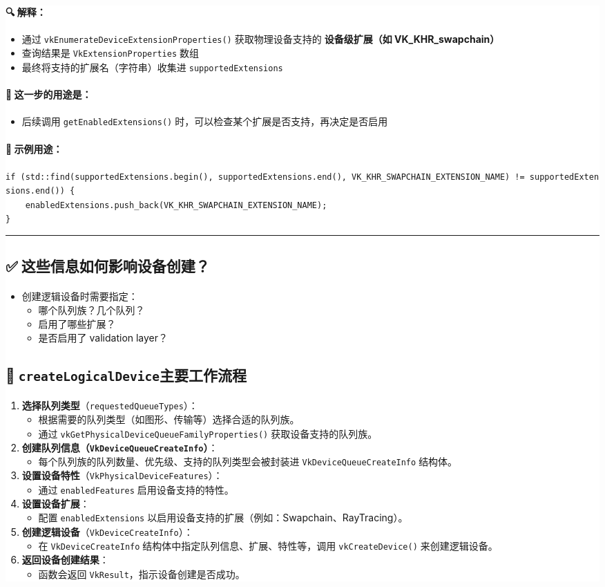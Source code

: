 #### 🔍 解释：

- 通过 `vkEnumerateDeviceExtensionProperties()` 获取物理设备支持的 **设备级扩展（如 VK_KHR_swapchain）**
- 查询结果是 `VkExtensionProperties` 数组
- 最终将支持的扩展名（字符串）收集进 `supportedExtensions`

#### 📌 这一步的用途是：

- 后续调用 `getEnabledExtensions()` 时，可以检查某个扩展是否支持，再决定是否启用

#### 🧠 示例用途：

```
if (std::find(supportedExtensions.begin(), supportedExtensions.end(), VK_KHR_SWAPCHAIN_EXTENSION_NAME) != supportedExtensions.end()) {
    enabledExtensions.push_back(VK_KHR_SWAPCHAIN_EXTENSION_NAME);
}
```

------

## ✅ 这些信息如何影响设备创建？

- 创建逻辑设备时需要指定：
  - 哪个队列族？几个队列？
  - 启用了哪些扩展？
  - 是否启用了 validation layer？









## 🧩 `createLogicalDevice`主要工作流程

1. **选择队列类型**（`requestedQueueTypes`）：
   - 根据需要的队列类型（如图形、传输等）选择合适的队列族。
   - 通过 `vkGetPhysicalDeviceQueueFamilyProperties()` 获取设备支持的队列族。
2. **创建队列信息（`VkDeviceQueueCreateInfo`）**：
   - 每个队列族的队列数量、优先级、支持的队列类型会被封装进 `VkDeviceQueueCreateInfo` 结构体。
3. **设置设备特性**（`VkPhysicalDeviceFeatures`）：
   - 通过 `enabledFeatures` 启用设备支持的特性。
4. **设置设备扩展**：
   - 配置 `enabledExtensions` 以启用设备支持的扩展（例如：Swapchain、RayTracing）。
5. **创建逻辑设备**（`VkDeviceCreateInfo`）：
   - 在 `VkDeviceCreateInfo` 结构体中指定队列信息、扩展、特性等，调用 `vkCreateDevice()` 来创建逻辑设备。
6. **返回设备创建结果**：
   - 函数会返回 `VkResult`，指示设备创建是否成功。









